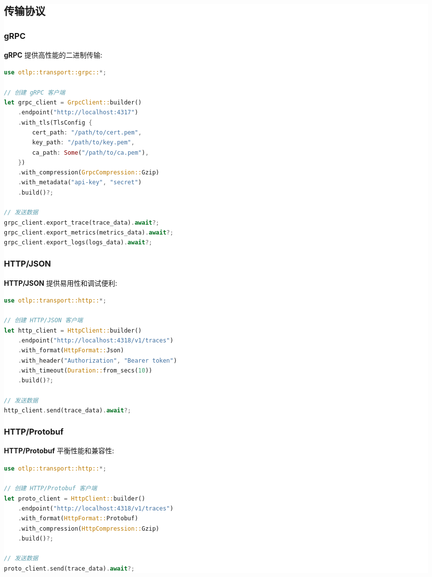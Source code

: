 
## 传输协议

### gRPC

**gRPC** 提供高性能的二进制传输:

```rust
use otlp::transport::grpc::*;

// 创建 gRPC 客户端
let grpc_client = GrpcClient::builder()
    .endpoint("http://localhost:4317")
    .with_tls(TlsConfig {
        cert_path: "/path/to/cert.pem",
        key_path: "/path/to/key.pem",
        ca_path: Some("/path/to/ca.pem"),
    })
    .with_compression(GrpcCompression::Gzip)
    .with_metadata("api-key", "secret")
    .build()?;

// 发送数据
grpc_client.export_trace(trace_data).await?;
grpc_client.export_metrics(metrics_data).await?;
grpc_client.export_logs(logs_data).await?;
```

### HTTP/JSON

**HTTP/JSON** 提供易用性和调试便利:

```rust
use otlp::transport::http::*;

// 创建 HTTP/JSON 客户端
let http_client = HttpClient::builder()
    .endpoint("http://localhost:4318/v1/traces")
    .with_format(HttpFormat::Json)
    .with_header("Authorization", "Bearer token")
    .with_timeout(Duration::from_secs(10))
    .build()?;

// 发送数据
http_client.send(trace_data).await?;
```

### HTTP/Protobuf

**HTTP/Protobuf** 平衡性能和兼容性:

```rust
use otlp::transport::http::*;

// 创建 HTTP/Protobuf 客户端
let proto_client = HttpClient::builder()
    .endpoint("http://localhost:4318/v1/traces")
    .with_format(HttpFormat::Protobuf)
    .with_compression(HttpCompression::Gzip)
    .build()?;

// 发送数据
proto_client.send(trace_data).await?;
```
